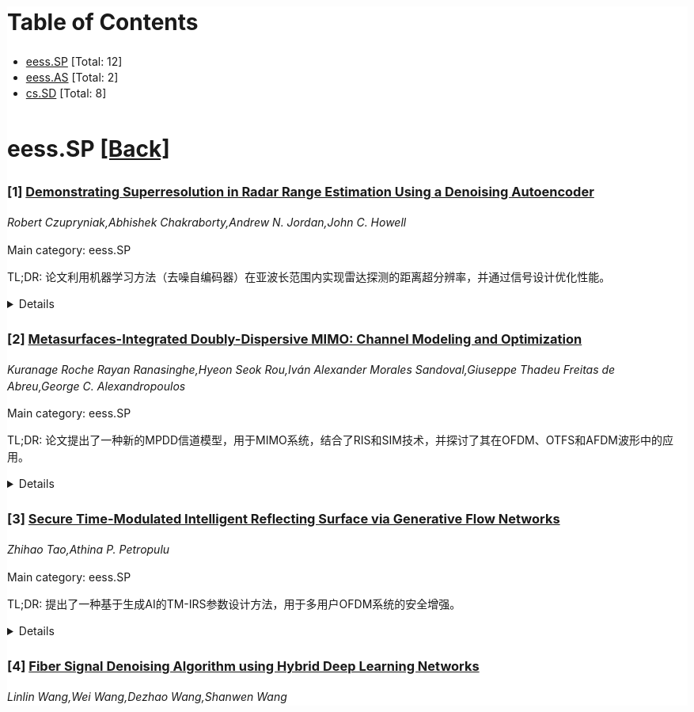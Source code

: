 <div id=toc></div>

# Table of Contents

- [eess.SP](#eess.SP) [Total: 12]
- [eess.AS](#eess.AS) [Total: 2]
- [cs.SD](#cs.SD) [Total: 8]


<div id='eess.SP'></div>

# eess.SP [[Back]](#toc)

### [1] [Demonstrating Superresolution in Radar Range Estimation Using a Denoising Autoencoder](https://arxiv.org/abs/2506.14906)
*Robert Czupryniak,Abhishek Chakraborty,Andrew N. Jordan,John C. Howell*

Main category: eess.SP

TL;DR: 论文利用机器学习方法（去噪自编码器）在亚波长范围内实现雷达探测的距离超分辨率，并通过信号设计优化性能。


<details><summary>Details</summary></details>


### [2] [Metasurfaces-Integrated Doubly-Dispersive MIMO: Channel Modeling and Optimization](https://arxiv.org/abs/2506.14985)
*Kuranage Roche Rayan Ranasinghe,Hyeon Seok Rou,Iván Alexander Morales Sandoval,Giuseppe Thadeu Freitas de Abreu,George C. Alexandropoulos*

Main category: eess.SP

TL;DR: 论文提出了一种新的MPDD信道模型，用于MIMO系统，结合了RIS和SIM技术，并探讨了其在OFDM、OTFS和AFDM波形中的应用。


<details><summary>Details</summary></details>


### [3] [Secure Time-Modulated Intelligent Reflecting Surface via Generative Flow Networks](https://arxiv.org/abs/2506.14992)
*Zhihao Tao,Athina P. Petropulu*

Main category: eess.SP

TL;DR: 提出了一种基于生成AI的TM-IRS参数设计方法，用于多用户OFDM系统的安全增强。


<details><summary>Details</summary></details>


### [4] [Fiber Signal Denoising Algorithm using Hybrid Deep Learning Networks](https://arxiv.org/abs/2506.15125)
*Linlin Wang,Wei Wang,Dezhao Wang,Shanwen Wang*
